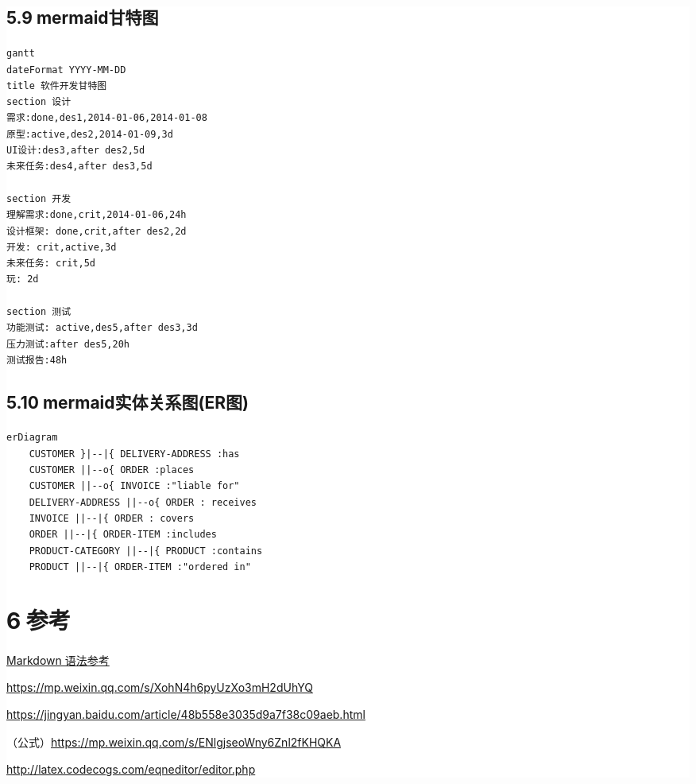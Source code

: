 ## 5.9 mermaid甘特图

```mermaid
gantt
dateFormat YYYY-MM-DD
title 软件开发甘特图
section 设计
需求:done,des1,2014-01-06,2014-01-08
原型:active,des2,2014-01-09,3d
UI设计:des3,after des2,5d
未来任务:des4,after des3,5d

section 开发
理解需求:done,crit,2014-01-06,24h
设计框架: done,crit,after des2,2d
开发: crit,active,3d
未来任务: crit,5d
玩: 2d

section 测试
功能测试: active,des5,after des3,3d
压力测试:after des5,20h
测试报告:48h
```

## 5.10 mermaid实体关系图(ER图)

```mermaid
erDiagram
	CUSTOMER }|--|{ DELIVERY-ADDRESS :has
	CUSTOMER ||--o{ ORDER :places
	CUSTOMER ||--o{ INVOICE :"liable for"
	DELIVERY-ADDRESS ||--o{ ORDER : receives
	INVOICE ||--|{ ORDER : covers
	ORDER ||--|{ ORDER-ITEM :includes
	PRODUCT-CATEGORY ||--|{ PRODUCT :contains
	PRODUCT ||--|{ ORDER-ITEM :"ordered in"
```

# 6 参考

[Markdown 语法参考](https://www.runoob.com/markdown/md-tutorial.html)

https://mp.weixin.qq.com/s/XohN4h6pyUzXo3mH2dUhYQ

https://jingyan.baidu.com/article/48b558e3035d9a7f38c09aeb.html

（公式）https://mp.weixin.qq.com/s/ENlgjseoWny6Znl2fKHQKA

http://latex.codecogs.com/eqneditor/editor.php


